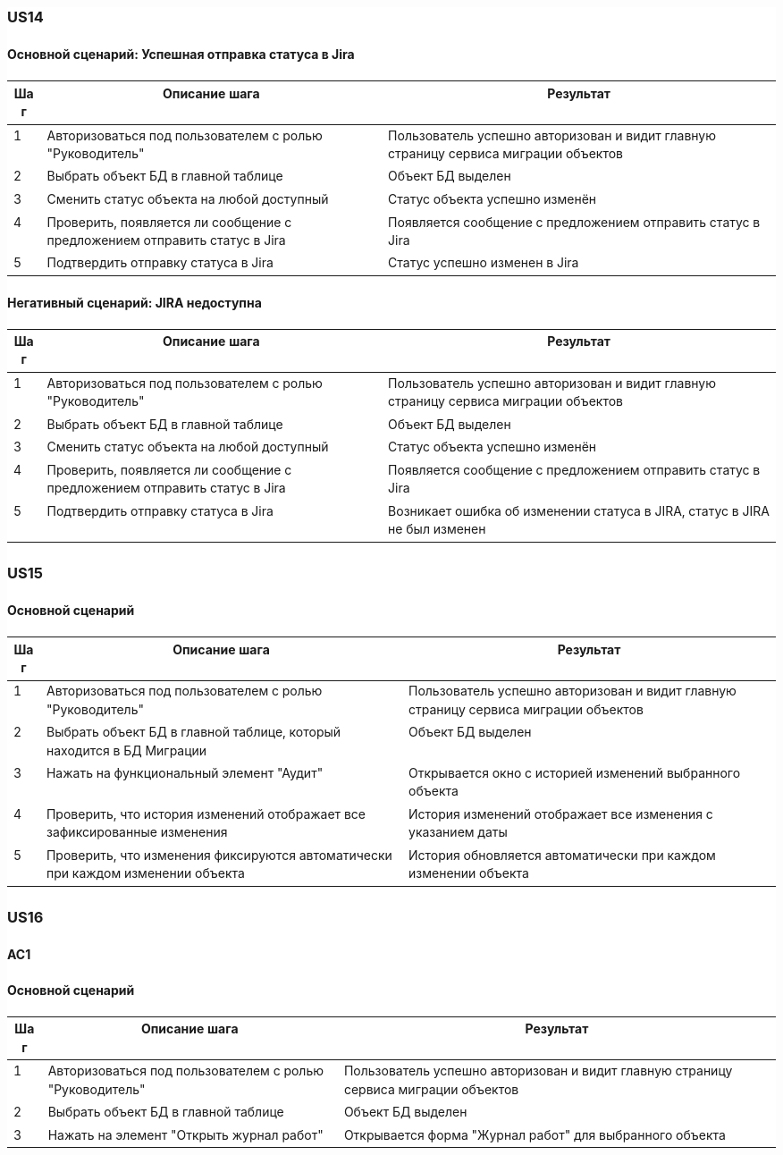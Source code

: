 
### US14

#### Основной сценарий: Успешная отправка статуса в Jira
| Шаг | Описание шага                                                             | Результат                                                                           |
|-----|---------------------------------------------------------------------------|-------------------------------------------------------------------------------------|
| 1   | Авторизоваться под пользователем с ролью "Руководитель"                   | Пользователь успешно авторизован и видит главную страницу сервиса миграции объектов |
| 2   | Выбрать объект БД в главной таблице                                       | Объект БД выделен                                                                   |
| 3   | Сменить статус объекта на любой доступный                                 | Статус объекта успешно изменён                                                      |
| 4   | Проверить, появляется ли сообщение с предложением отправить статус в Jira | Появляется сообщение с предложением отправить статус в Jira                         |
| 5   | Подтвердить отправку статуса в Jira                                       | Статус успешно изменен в Jira                                                       |

#### Негативный сценарий: JIRA недоступна
| Шаг | Описание шага                                                             | Результат                                                                           |
|-----|---------------------------------------------------------------------------|-------------------------------------------------------------------------------------|
| 1   | Авторизоваться под пользователем с ролью "Руководитель"                   | Пользователь успешно авторизован и видит главную страницу сервиса миграции объектов |
| 2   | Выбрать объект БД в главной таблице                                       | Объект БД выделен                                                                   |
| 3   | Сменить статус объекта на любой доступный                                 | Статус объекта успешно изменён                                                      |
| 4   | Проверить, появляется ли сообщение с предложением отправить статус в Jira | Появляется сообщение с предложением отправить статус в Jira                         |
| 5   | Подтвердить отправку статуса в Jira                                       | Возникает ошибка об изменении статуса в JIRA, статус в JIRA не был изменен          |

### US15

#### Основной сценарий
| Шаг | Описание шага                                                                   | Результат                                                                           |
|-----|---------------------------------------------------------------------------------|-------------------------------------------------------------------------------------|
| 1   | Авторизоваться под пользователем с ролью "Руководитель"                         | Пользователь успешно авторизован и видит главную страницу сервиса миграции объектов |
| 2   | Выбрать объект БД в главной таблице, который находится в БД Миграции            | Объект БД выделен                                                                   |
| 3   | Нажать на функциональный элемент "Аудит"                                        | Открывается окно  с историей изменений выбранного объекта                           |
| 4   | Проверить, что история изменений отображает все зафиксированные изменения       | История изменений отображает все изменения с указанием даты                         |
| 5   | Проверить, что изменения фиксируются автоматически при каждом изменении объекта | История обновляется автоматически при каждом изменении объекта                      |


### US16
#### AC1

#### Основной сценарий
| Шаг | Описание шага                                           | Результат                                                                           |
|-----|---------------------------------------------------------|-------------------------------------------------------------------------------------|
| 1   | Авторизоваться под пользователем с ролью "Руководитель" | Пользователь успешно авторизован и видит главную страницу сервиса миграции объектов |
| 2   | Выбрать объект БД в главной таблице                     | Объект БД выделен                                                                   |
| 3   | Нажать на элемент "Открыть журнал работ"                | Открывается форма "Журнал работ" для выбранного объекта                             |
